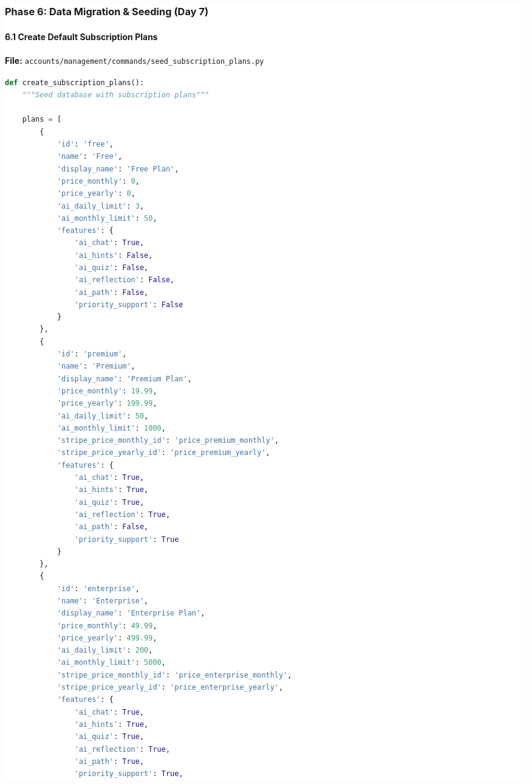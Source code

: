 
### **Phase 6: Data Migration & Seeding (Day 7)**

#### **6.1 Create Default Subscription Plans**
**File:** `accounts/management/commands/seed_subscription_plans.py`

```python
def create_subscription_plans():
    """Seed database with subscription plans"""
    
    plans = [
        {
            'id': 'free',
            'name': 'Free',
            'display_name': 'Free Plan',
            'price_monthly': 0,
            'price_yearly': 0,
            'ai_daily_limit': 3,
            'ai_monthly_limit': 50,
            'features': {
                'ai_chat': True,
                'ai_hints': False,
                'ai_quiz': False,
                'ai_reflection': False,
                'ai_path': False,
                'priority_support': False
            }
        },
        {
            'id': 'premium',
            'name': 'Premium',
            'display_name': 'Premium Plan',
            'price_monthly': 19.99,
            'price_yearly': 199.99,
            'ai_daily_limit': 50,
            'ai_monthly_limit': 1000,
            'stripe_price_monthly_id': 'price_premium_monthly',
            'stripe_price_yearly_id': 'price_premium_yearly',
            'features': {
                'ai_chat': True,
                'ai_hints': True,
                'ai_quiz': True,
                'ai_reflection': True,
                'ai_path': False,
                'priority_support': True
            }
        },
        {
            'id': 'enterprise',
            'name': 'Enterprise',
            'display_name': 'Enterprise Plan',
            'price_monthly': 49.99,
            'price_yearly': 499.99,
            'ai_daily_limit': 200,
            'ai_monthly_limit': 5000,
            'stripe_price_monthly_id': 'price_enterprise_monthly',
            'stripe_price_yearly_id': 'price_enterprise_yearly',
            'features': {
                'ai_chat': True,
                'ai_hints': True,
                'ai_quiz': True,
                'ai_reflection': True,
                'ai_path': True,
                'priority_support': True,
```